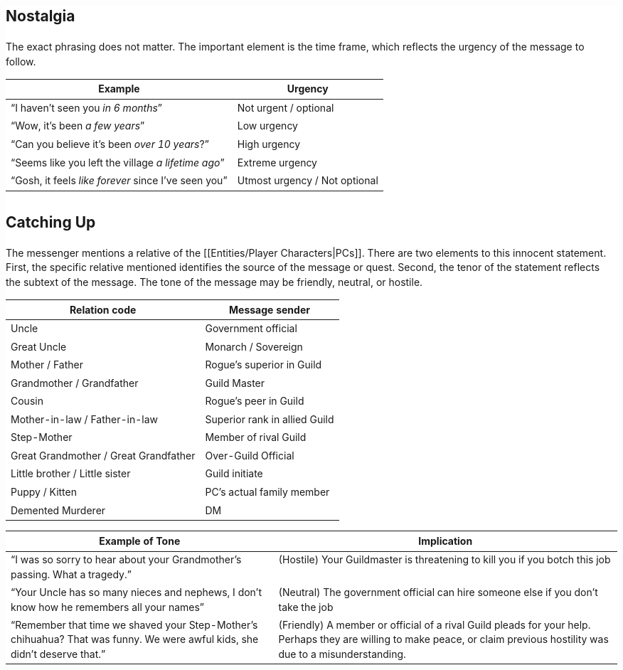 ## **Nostalgia**  
The exact phrasing does not matter. The important element is the time frame, which reflects the urgency of the message to follow.

|Example|Urgency|
|---|---|
|“I haven’t seen you _in 6 months_”|Not urgent / optional|
|“Wow, it’s been _a few years_”|Low urgency|
|“Can you believe it’s been _over 10 years_?”|High urgency|
|“Seems like you left the village _a lifetime ago_”|Extreme urgency|
|“Gosh, it feels _like forever_ since I’ve seen you”|Utmost urgency / Not optional|

## **Catching Up**  
The messenger mentions a relative of the [[Entities/Player Characters\|PCs]]. There are two elements to this innocent statement. First, the specific relative mentioned identifies the source of the message or quest.
Second, the tenor of the statement reflects the subtext of the message. The tone of the message may be friendly, neutral, or hostile.

|Relation code|Message sender|
|---|---|
|Uncle|Government official|
|Great Uncle|Monarch / Sovereign|
|Mother / Father|Rogue’s superior in Guild|
|Grandmother / Grandfather|Guild Master|
|Cousin|Rogue’s peer in Guild|
|Mother-in-law / Father-in-law|Superior rank in allied Guild|
|Step-Mother|Member of rival Guild|
|Great Grandmother / Great Grandfather|Over-Guild Official|
|Little brother / Little sister|Guild initiate|
|Puppy / Kitten|PC’s actual family member|
|Demented Murderer|DM|

|Example of Tone|Implication|
|---|---|
|“I was so sorry to hear about your Grandmother’s passing. What a tragedy.”|(Hostile) Your Guildmaster is threatening to kill you if you botch this job|
|“Your Uncle has so many nieces and nephews, I don’t know how he remembers all your names”|(Neutral) The government official can hire someone else if you don’t take the job|
|“Remember that time we shaved your Step-Mother’s chihuahua? That was funny. We were awful kids, she didn’t deserve that.”|(Friendly) A member or official of a rival Guild pleads for your help. Perhaps they are willing to make peace, or claim previous hostility was due to a misunderstanding.|
